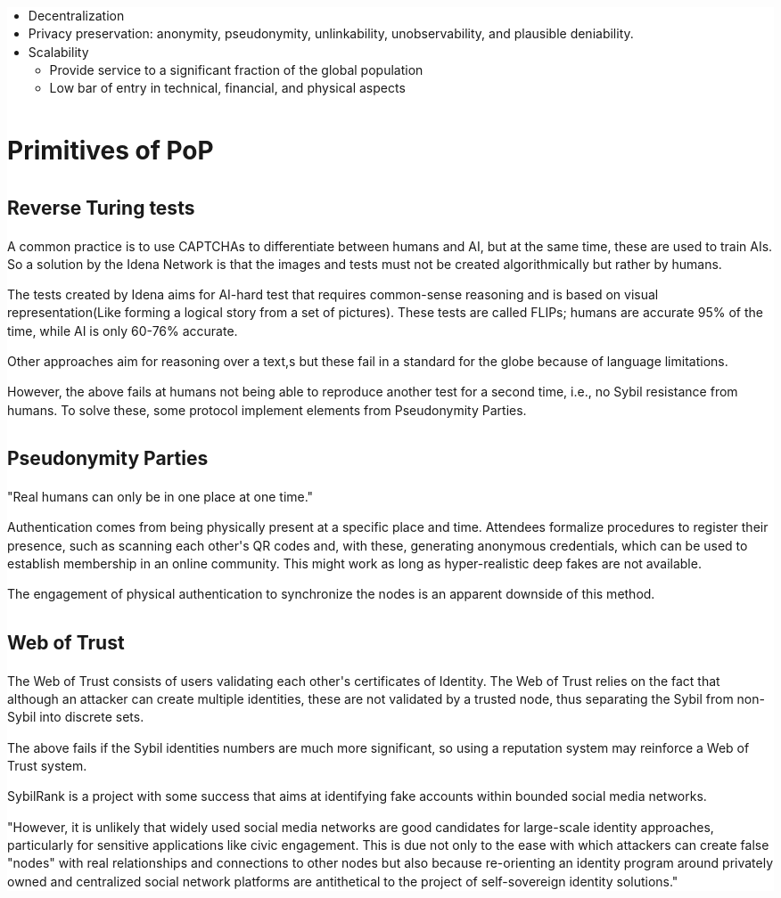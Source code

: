 - Decentralization
- Privacy preservation: anonymity, pseudonymity, unlinkability, unobservability, and plausible deniability.
- Scalability
    - Provide service to a significant fraction of the global population
    - Low bar of entry in technical, financial, and physical aspects

# Primitives of PoP

## Reverse Turing tests

A common practice is to use CAPTCHAs to differentiate between humans and AI, but at the same time, these are used to train AIs. So a solution by the Idena Network is that the images and tests must not be created algorithmically but rather by humans.

The tests created by Idena aims for AI-hard test that requires common-sense reasoning and is based on visual representation(Like forming a logical story from a set of pictures). These tests are called FLIPs; humans are accurate 95% of the time, while AI is only 60-76% accurate.

Other approaches aim for reasoning over a text,s but these fail in a standard for the globe because of language limitations.

However, the above fails at humans not being able to reproduce another test for a second time, i.e., no Sybil resistance from humans. To solve these, some protocol implement elements from Pseudonymity Parties.

## Pseudonymity Parties

"Real humans can only be in one place at one time."

Authentication comes from being physically present at a specific place and time. Attendees formalize procedures to register their presence, such as scanning each other's QR codes and, with these, generating anonymous credentials, which can be used to establish membership in an online community. This might work as long as hyper-realistic deep fakes are not available.

The engagement of physical authentication to synchronize the nodes is an apparent downside of this method.

## Web of Trust

The Web of Trust consists of users validating each other's certificates of Identity. The Web of Trust relies on the fact that although an attacker can create multiple identities, these are not validated by a trusted node, thus separating the Sybil from non-Sybil into discrete sets.

The above fails if the Sybil identities numbers are much more significant, so using a reputation system may reinforce a Web of Trust system.

SybilRank is a project with some success that aims at identifying fake accounts within bounded social media networks.

"However, it is unlikely that widely used social media networks are good candidates for large-scale identity approaches, particularly for sensitive applications like civic engagement. This is due not only to the ease with which attackers can create false "nodes" with real relationships and connections to other nodes but also because re-orienting an identity program around privately owned and centralized social network platforms are antithetical to the project of self-sovereign identity solutions."
